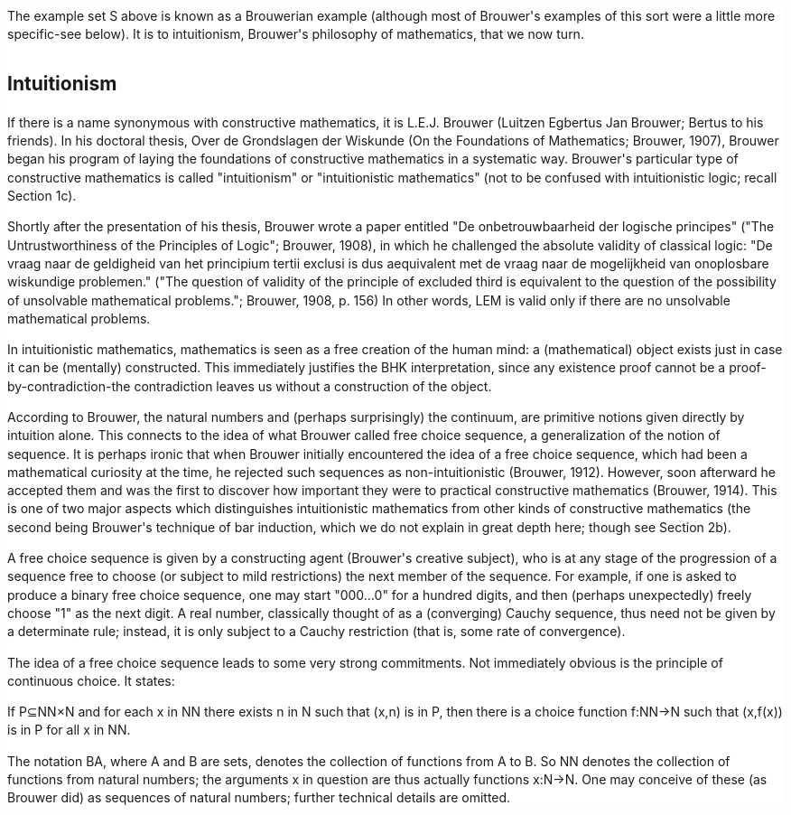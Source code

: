 The example set S above is known as a Brouwerian example (although most of Brouwer's examples of this sort were a little more specific-see below). It is to intuitionism, Brouwer's philosophy of mathematics, that we now turn.

## Intuitionism

If there is a name synonymous with constructive mathematics, it is L.E.J. Brouwer (Luitzen Egbertus Jan Brouwer; Bertus to his friends). In his doctoral thesis, Over de Grondslagen der Wiskunde (On the Foundations of Mathematics; Brouwer, 1907), Brouwer began his program of laying the foundations of constructive mathematics in a systematic way. Brouwer's particular type of constructive mathematics is called "intuitionism" or "intuitionistic mathematics" (not to be confused with intuitionistic logic; recall Section 1c).

Shortly after the presentation of his thesis, Brouwer wrote a paper entitled "De onbetrouwbaarheid der logische principes" ("The Untrustworthiness of the Principles of Logic"; Brouwer, 1908), in which he challenged the absolute validity of classical logic: "De vraag naar de geldigheid van het principium tertii exclusi is dus aequivalent met de vraag naar de mogelijkheid van onoplosbare wiskundige problemen." ("The question of validity of the principle of excluded third is equivalent to the question of the possibility of unsolvable mathematical problems."; Brouwer, 1908, p. 156) In other words, LEM is valid only if there are no unsolvable mathematical problems.

In intuitionistic mathematics, mathematics is seen as a free creation of the human mind: a (mathematical) object exists just in case it can be (mentally) constructed. This immediately justifies the BHK interpretation, since any existence proof cannot be a proof-by-contradiction-the contradiction leaves us without a construction of the object.

According to Brouwer, the natural numbers and (perhaps surprisingly) the continuum, are primitive notions given directly by intuition alone. This connects to the idea of what Brouwer called free choice sequence, a generalization of the notion of sequence. It is perhaps ironic that when Brouwer initially encountered the idea of a free choice sequence, which had been a mathematical curiosity at the time, he rejected such sequences as non-intuitionistic (Brouwer, 1912). However, soon afterward he accepted them and was the first to discover how important they were to practical constructive mathematics (Brouwer, 1914). This is one of two major aspects which distinguishes intuitionistic mathematics from other kinds of constructive mathematics (the second being Brouwer's technique of bar induction, which we do not explain in great depth here; though see Section 2b).

A free choice sequence is given by a constructing agent (Brouwer's creative subject), who is at any stage of the progression of a sequence free to choose (or subject to mild restrictions) the next member of the sequence. For example, if one is asked to produce a binary free choice sequence, one may start "000…0" for a hundred digits, and then (perhaps unexpectedly) freely choose "1" as the next digit. A real number, classically thought of as a (converging) Cauchy sequence, thus need not be given by a determinate rule; instead, it is only subject to a Cauchy restriction (that is, some rate of convergence).

The idea of a free choice sequence leads to some very strong commitments. Not immediately obvious is the principle of continuous choice. It states:

  If P⊆NN×N and for each x in NN there exists n in N such that (x,n) is in P, then there is a choice function f:NN→N such that (x,f(x)) is in P for all x in NN.

The notation BA, where A and B are sets, denotes the collection of functions from A to B. So NN denotes the collection of functions from natural numbers; the arguments x in question are thus actually functions x:N→N. One may conceive of these (as Brouwer did) as sequences of natural numbers; further technical details are omitted.
